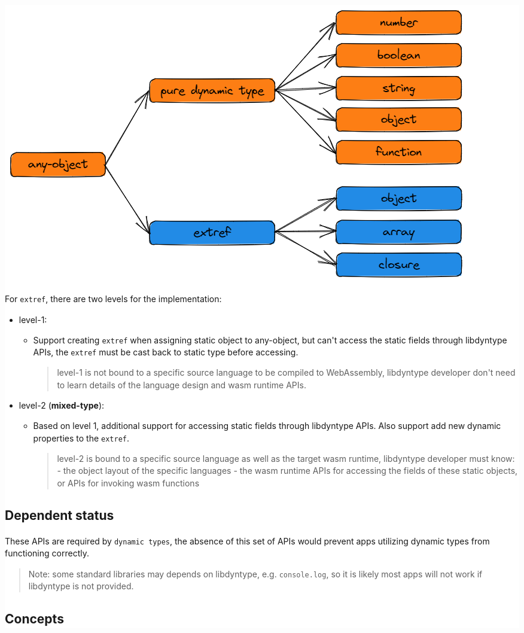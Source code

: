 ![](./img/libdyntype_type_category.excalidraw.png)

For `extref`, there are two levels for the implementation:
- level-1:
    - Support creating `extref` when assigning static object to any-object, but can't access the static fields through libdyntype APIs, the `extref` must be cast back to static type before accessing.

        > level-1 is not bound to a specific source language to be compiled to WebAssembly, libdyntype developer don't need to learn details of the language design and wasm runtime APIs.
- level-2 (**mixed-type**):
    - Based on level 1, additional support for accessing static fields through libdyntype APIs. Also support add new dynamic properties to the `extref`.

        > level-2 is bound to a specific source language as well as the target wasm runtime, libdyntype developer must know:
            - the object layout of the specific languages
            - the wasm runtime APIs for accessing the fields of these static objects, or APIs for invoking wasm functions

## Dependent status

These APIs are required by `dynamic types`, the absence of this set of APIs would prevent apps utilizing dynamic types from functioning correctly.

> Note: some standard libraries may depends on libdyntype, e.g. `console.log`, so it is likely most apps will not work if libdyntype is not provided.

## Concepts
